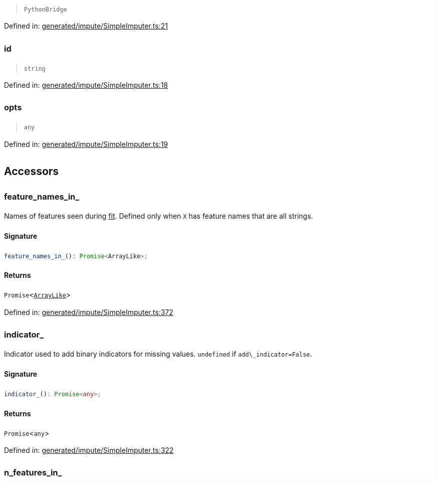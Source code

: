 > `PythonBridge`

Defined in:  [generated/impute/SimpleImputer.ts:21](https://github.com/transitive-bullshit/scikit-learn-ts/blob/122b3c0/packages/sklearn/src/generated/impute/SimpleImputer.ts#L21)

### id

> `string`

Defined in:  [generated/impute/SimpleImputer.ts:18](https://github.com/transitive-bullshit/scikit-learn-ts/blob/122b3c0/packages/sklearn/src/generated/impute/SimpleImputer.ts#L18)

### opts

> `any`

Defined in:  [generated/impute/SimpleImputer.ts:19](https://github.com/transitive-bullshit/scikit-learn-ts/blob/122b3c0/packages/sklearn/src/generated/impute/SimpleImputer.ts#L19)

## Accessors

### feature\_names\_in\_

Names of features seen during [fit](../../glossary.html#term-fit). Defined only when `X` has feature names that are all strings.

#### Signature

```ts
feature_names_in_(): Promise<ArrayLike>;
```

#### Returns

`Promise`\<[`ArrayLike`](../types/ArrayLike.md)\>

Defined in: [generated/impute/SimpleImputer.ts:372](https://github.com/transitive-bullshit/scikit-learn-ts/blob/122b3c0/packages/sklearn/src/generated/impute/SimpleImputer.ts#L372)

### indicator\_

Indicator used to add binary indicators for missing values. `undefined` if `add\_indicator=False`.

#### Signature

```ts
indicator_(): Promise<any>;
```

#### Returns

`Promise`\<`any`\>

Defined in: [generated/impute/SimpleImputer.ts:322](https://github.com/transitive-bullshit/scikit-learn-ts/blob/122b3c0/packages/sklearn/src/generated/impute/SimpleImputer.ts#L322)

### n\_features\_in\_
